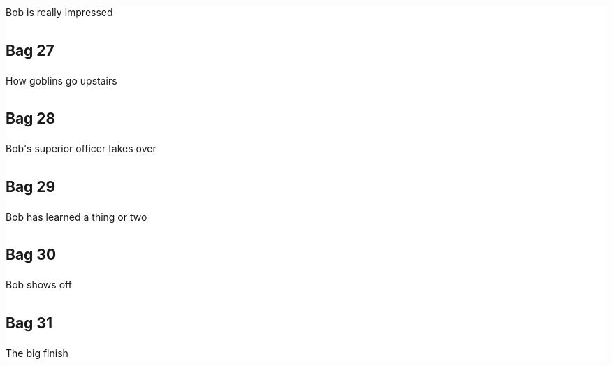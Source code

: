 <video controls>
  <source src="/images/legos/gringotts/bag-26.mp4" type="video/mp4">
</video>

Bob is really impressed

</div>
<div class="postPreview">

## Bag 27

<video controls>
  <source src="/images/legos/gringotts/bag-27.mp4" type="video/mp4">
</video>

How goblins go upstairs

</div>
<div class="postPreview">

## Bag 28

<video controls>
  <source src="/images/legos/gringotts/bag-28.mp4" type="video/mp4">
</video>

Bob's superior officer takes over

</div>
<div class="postPreview">

## Bag 29

<video controls>
  <source src="/images/legos/gringotts/bag-29.mp4" type="video/mp4">
</video>

Bob has learned a thing or two

</div>
<div class="postPreview">

## Bag 30

<video controls>
  <source src="/images/legos/gringotts/bag-30.mp4" type="video/mp4">
</video>

Bob shows off

</div>
<div class="postPreview">

## Bag 31

<video controls>
  <source src="/images/legos/gringotts/bag-31.mp4" type="video/mp4">
</video>

The big finish

</div>
</div>
